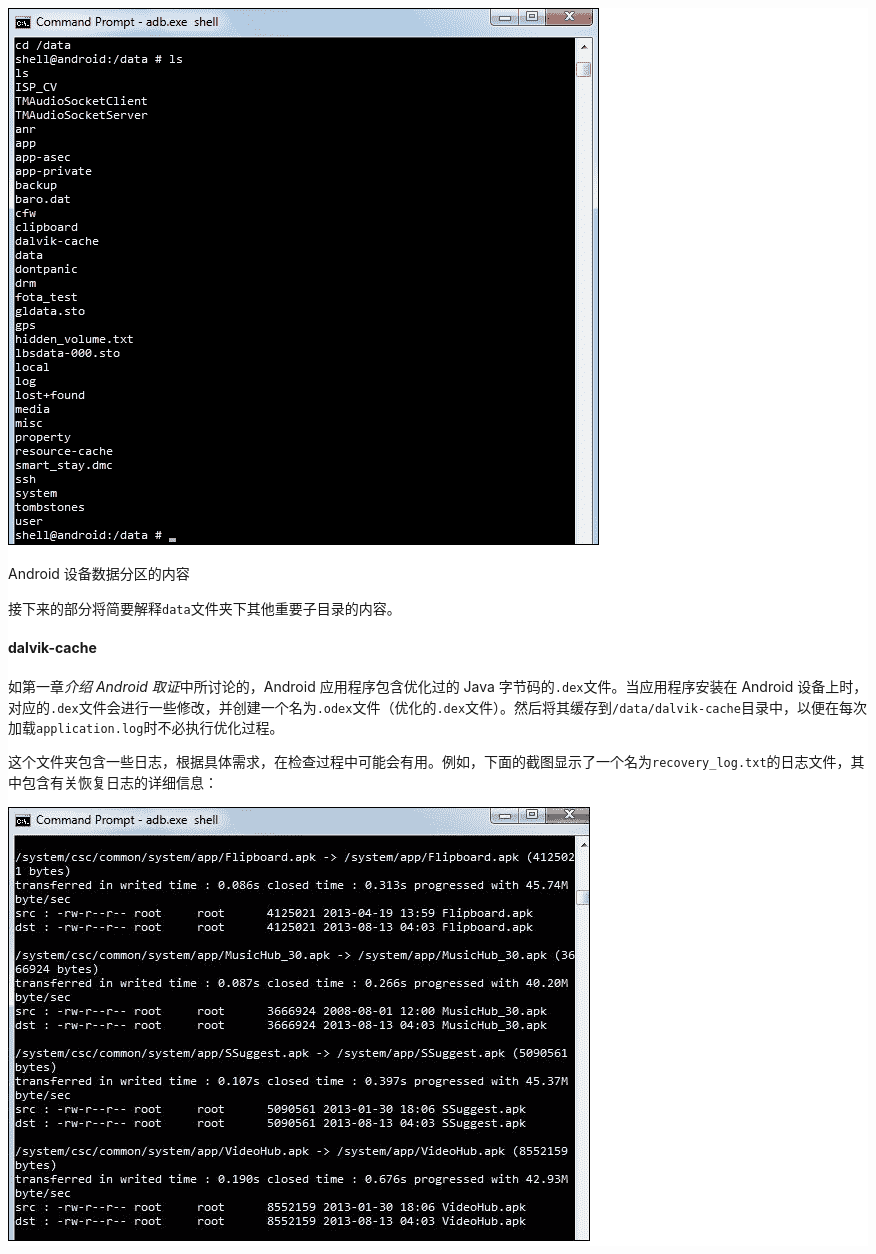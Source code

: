 ![data](img/image00286.jpeg)

Android 设备数据分区的内容

接下来的部分将简要解释`data`文件夹下其他重要子目录的内容。

#### dalvik-cache

如第一章*介绍 Android 取证*中所讨论的，Android 应用程序包含优化过的 Java 字节码的`.dex`文件。当应用程序安装在 Android 设备上时，对应的`.dex`文件会进行一些修改，并创建一个名为`.odex`文件（优化的`.dex`文件）。然后将其缓存到`/data/dalvik-cache`目录中，以便在每次加载`application.log`时不必执行优化过程。

这个文件夹包含一些日志，根据具体需求，在检查过程中可能会有用。例如，下面的截图显示了一个名为`recovery_log.txt`的日志文件，其中包含有关恢复日志的详细信息：

![dalvik-cache](img/image00287.jpeg)
